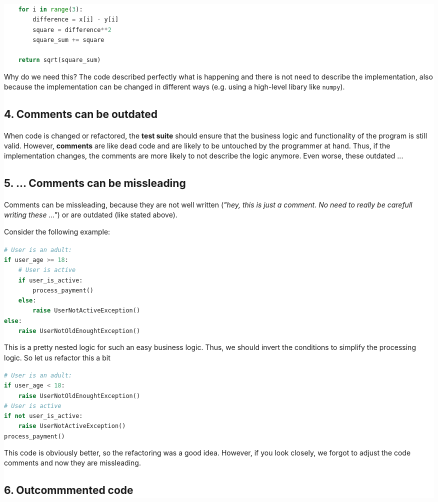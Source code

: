 ```python
    for i in range(3):
        difference = x[i] - y[i]
        square = difference**2
        square_sum += square
    
    return sqrt(square_sum)
```

Why do we need this? The code described perfectly what is happening and there is not need to describe the implementation, also because the implementation can be changed in different ways (e.g. using a high-level libary like `numpy`).

## 4. Comments can be outdated
When code is changed or refactored, the **test suite** should ensure that the business logic and functionality of the program is still valid. However, **comments** are like dead code and are likely to be untouched by the programmer at hand. Thus, if the implementation changes, the comments are more likely to not describe the logic anymore. Even worse, these outdated ...

## 5. ... Comments can be missleading
Comments can be missleading, because they are not well written (*"hey, this is just a comment. No need to really be carefull writing these ..."*) or are outdated (like stated above). 

Consider the following example:
```python
# User is an adult:
if user_age >= 18:
    # User is active
    if user_is_active:
        process_payment()
    else:
        raise UserNotActiveException()
else:
    raise UserNotOldEnoughtException()
```

This is a pretty nested logic for such an easy business logic. Thus, we should invert the conditions to simplify the processing logic. So let us refactor this a bit
```python
# User is an adult:
if user_age < 18:
    raise UserNotOldEnoughtException()
# User is active
if not user_is_active:
    raise UserNotActiveException()
process_payment()
```

This code is obviously better, so the refactoring was a good idea. However, if you look closely, we forgot to adjust the code comments and now they are missleading.

## 6. Outcommmented code
